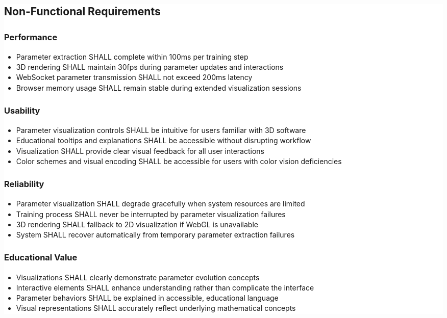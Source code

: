 ## Non-Functional Requirements

### Performance
- Parameter extraction SHALL complete within 100ms per training step
- 3D rendering SHALL maintain 30fps during parameter updates and interactions
- WebSocket parameter transmission SHALL not exceed 200ms latency
- Browser memory usage SHALL remain stable during extended visualization sessions

### Usability
- Parameter visualization controls SHALL be intuitive for users familiar with 3D software
- Educational tooltips and explanations SHALL be accessible without disrupting workflow
- Visualization SHALL provide clear visual feedback for all user interactions
- Color schemes and visual encoding SHALL be accessible for users with color vision deficiencies

### Reliability
- Parameter visualization SHALL degrade gracefully when system resources are limited
- Training process SHALL never be interrupted by parameter visualization failures
- 3D rendering SHALL fallback to 2D visualization if WebGL is unavailable
- System SHALL recover automatically from temporary parameter extraction failures

### Educational Value
- Visualizations SHALL clearly demonstrate parameter evolution concepts
- Interactive elements SHALL enhance understanding rather than complicate the interface
- Parameter behaviors SHALL be explained in accessible, educational language
- Visual representations SHALL accurately reflect underlying mathematical concepts